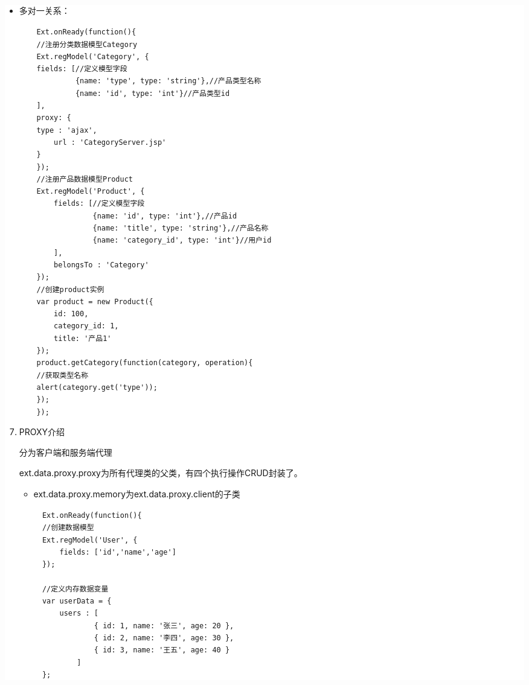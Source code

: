  * 多对一关系： 

			Ext.onReady(function(){ 
			//注册分类数据模型Category 
			Ext.regModel('Category', { 
			fields: [//定义模型字段 
					 {name: 'type', type: 'string'},//产品类型名称 
					 {name: 'id', type: 'int'}//产品类型id 
			], 
			proxy: { 
			type : 'ajax', 
				url : 'CategoryServer.jsp' 
			} 
			}); 
			//注册产品数据模型Product 
			Ext.regModel('Product', { 
				fields: [//定义模型字段 
						 {name: 'id', type: 'int'},//产品id 
						 {name: 'title', type: 'string'},//产品名称 
						 {name: 'category_id', type: 'int'}//用户id 
				], 
				belongsTo : 'Category' 
			}); 
			//创建product实例 
			var product = new Product({ 
				id: 100, 
				category_id: 1, 
				title: '产品1' 
			}); 
			product.getCategory(function(category, operation){ 
			//获取类型名称 
			alert(category.get('type')); 
			}); 
			}); 

7. PROXY介绍 

    分为客户端和服务端代理 
  
    ext.data.proxy.proxy为所有代理类的父类，有四个执行操作CRUD封装了。 
  
    * ext.data.proxy.memory为ext.data.proxy.client的子类 
  
			Ext.onReady(function(){ 
			//创建数据模型 
			Ext.regModel('User', { 
			    fields: ['id','name','age'] 
			}); 
			
			//定义内存数据变量 
			var userData = { 
			    users : [ 
			            { id: 1, name: '张三', age: 20 }, 
			            { id: 2, name: '李四', age: 30 }, 
			            { id: 3, name: '王五', age: 40 } 
			        ] 
			}; 
			